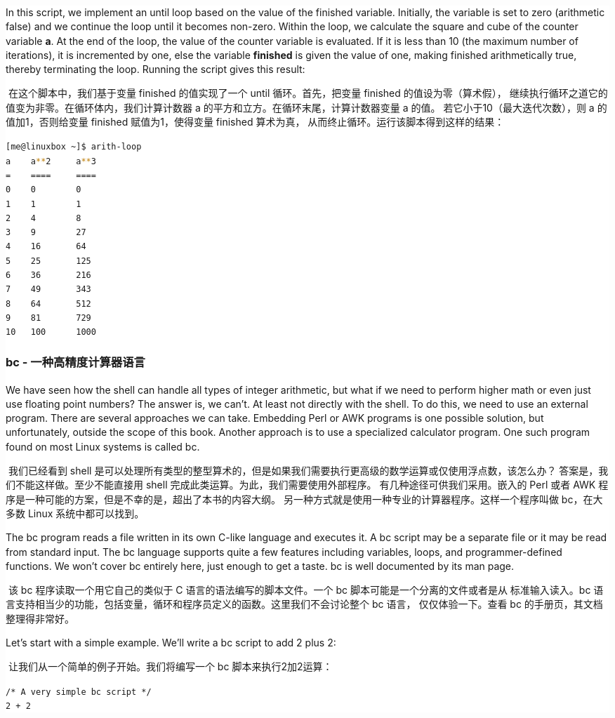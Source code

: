 In this script, we implement an until loop based on the value of the finished variable. Initially, the variable is set to zero (arithmetic false) and we continue the loop until it becomes non-zero. Within the loop, we calculate the square and cube of the counter variable **a**. At the end of the loop, the value of the counter variable is evaluated. If it is less than 10 (the maximum number of iterations), it is incremented by one, else the variable **finished** is given the value of one, making finished arithmetically true, thereby terminating the loop. Running the script gives this result:

​	在这个脚本中，我们基于变量 finished 的值实现了一个 until 循环。首先，把变量 finished 的值设为零（算术假）， 继续执行循环之道它的值变为非零。在循环体内，我们计算计数器 a 的平方和立方。在循环末尾，计算计数器变量 a 的值。 若它小于10（最大迭代次数），则 a 的值加1，否则给变量 finished 赋值为1，使得变量 finished 算术为真， 从而终止循环。运行该脚本得到这样的结果：

``` bash
[me@linuxbox ~]$ arith-loop
a    a**2     a**3
=    ====     ====
0    0        0
1    1        1
2    4        8
3    9        27
4    16       64
5    25       125
6    36       216
7    49       343
8    64       512
9    81       729
10   100      1000
```

### bc - 一种高精度计算器语言

We have seen how the shell can handle all types of integer arithmetic, but what if we need to perform higher math or even just use floating point numbers? The answer is, we can’t. At least not directly with the shell. To do this, we need to use an external program. There are several approaches we can take. Embedding Perl or AWK programs is one possible solution, but unfortunately, outside the scope of this book. Another approach is to use a specialized calculator program. One such program found on most Linux systems is called bc.

​	我们已经看到 shell 是可以处理所有类型的整型算术的，但是如果我们需要执行更高级的数学运算或仅使用浮点数，该怎么办？ 答案是，我们不能这样做。至少不能直接用 shell 完成此类运算。为此，我们需要使用外部程序。 有几种途径可供我们采用。嵌入的 Perl 或者 AWK 程序是一种可能的方案，但是不幸的是，超出了本书的内容大纲。 另一种方式就是使用一种专业的计算器程序。这样一个程序叫做 bc，在大多数 Linux 系统中都可以找到。

The bc program reads a file written in its own C-like language and executes it. A bc script may be a separate file or it may be read from standard input. The bc language supports quite a few features including variables, loops, and programmer-defined functions. We won’t cover bc entirely here, just enough to get a taste. bc is well documented by its man page.

​	该 bc 程序读取一个用它自己的类似于 C 语言的语法编写的脚本文件。一个 bc 脚本可能是一个分离的文件或者是从 标准输入读入。bc 语言支持相当少的功能，包括变量，循环和程序员定义的函数。这里我们不会讨论整个 bc 语言， 仅仅体验一下。查看 bc 的手册页，其文档整理得非常好。

Let’s start with a simple example. We’ll write a bc script to add 2 plus 2:

​	让我们从一个简单的例子开始。我们将编写一个 bc 脚本来执行2加2运算：

```
/* A very simple bc script */
2 + 2
```
